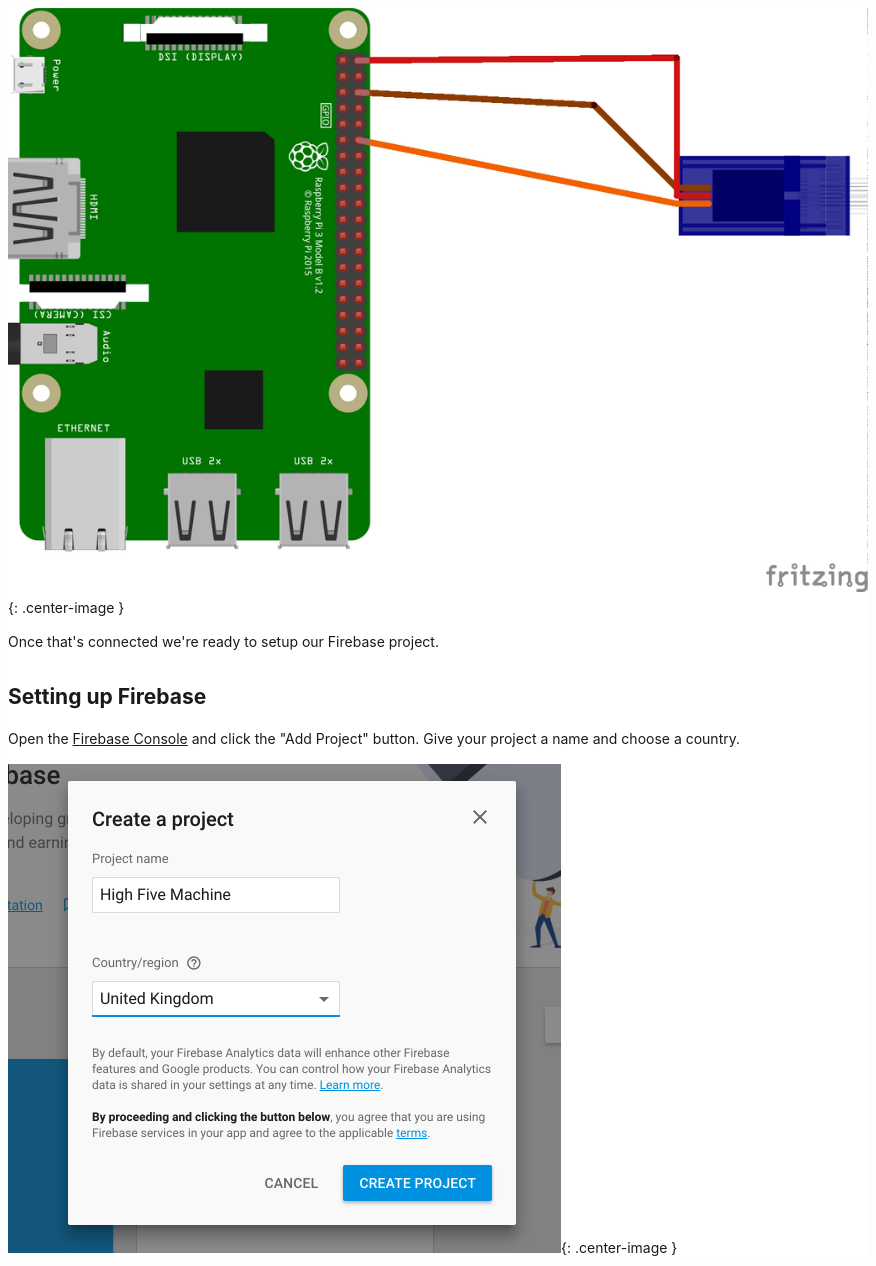 ![Pi3 connected to servo](/images/pi-servo_bb.png){: .center-image }

Once that's connected we're ready to setup our Firebase project.

## Setting up Firebase
Open the [Firebase Console](https://console.firebase.google.com/u/1/) and click the "Add Project" button. Give your project a name and choose a country.

![New Firebase project](/images/create-project.png){: .center-image }
